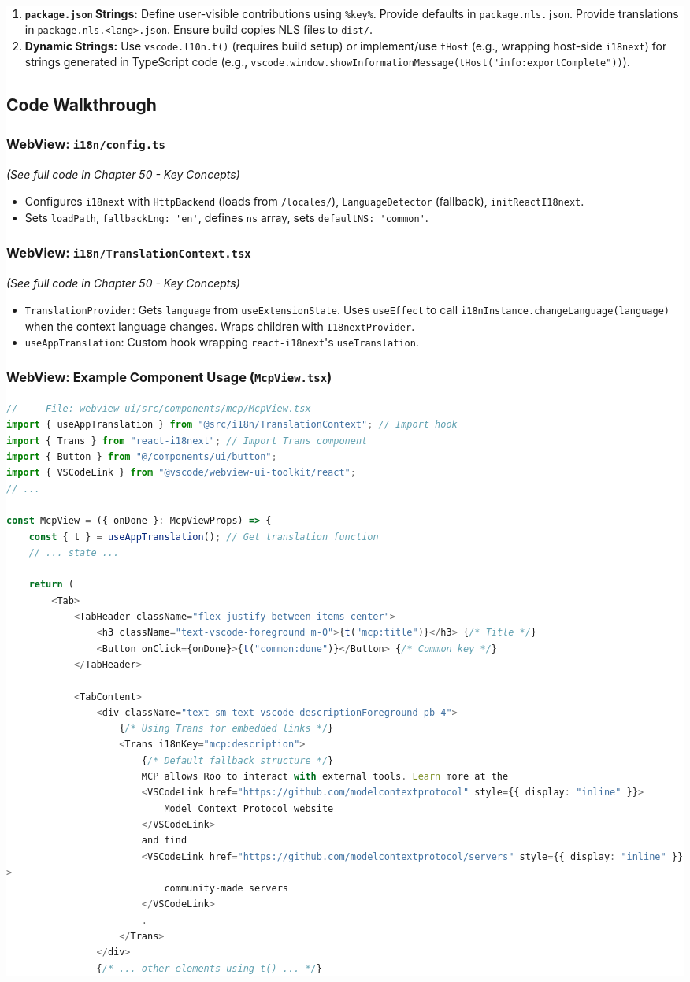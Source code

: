 1.  **`package.json` Strings:** Define user-visible contributions using `%key%`. Provide defaults in `package.nls.json`. Provide translations in `package.nls.<lang>.json`. Ensure build copies NLS files to `dist/`.
2.  **Dynamic Strings:** Use `vscode.l10n.t()` (requires build setup) or implement/use `tHost` (e.g., wrapping host-side `i18next`) for strings generated in TypeScript code (e.g., `vscode.window.showInformationMessage(tHost("info:exportComplete"))`).

## Code Walkthrough

### WebView: `i18n/config.ts`

*(See full code in Chapter 50 - Key Concepts)*
*   Configures `i18next` with `HttpBackend` (loads from `/locales/`), `LanguageDetector` (fallback), `initReactI18next`.
*   Sets `loadPath`, `fallbackLng: 'en'`, defines `ns` array, sets `defaultNS: 'common'`.

### WebView: `i18n/TranslationContext.tsx`

*(See full code in Chapter 50 - Key Concepts)*
*   `TranslationProvider`: Gets `language` from `useExtensionState`. Uses `useEffect` to call `i18nInstance.changeLanguage(language)` when the context language changes. Wraps children with `I18nextProvider`.
*   `useAppTranslation`: Custom hook wrapping `react-i18next`'s `useTranslation`.

### WebView: Example Component Usage (`McpView.tsx`)

```typescript
// --- File: webview-ui/src/components/mcp/McpView.tsx ---
import { useAppTranslation } from "@src/i18n/TranslationContext"; // Import hook
import { Trans } from "react-i18next"; // Import Trans component
import { Button } from "@/components/ui/button";
import { VSCodeLink } from "@vscode/webview-ui-toolkit/react";
// ...

const McpView = ({ onDone }: McpViewProps) => {
	const { t } = useAppTranslation(); // Get translation function
    // ... state ...

	return (
		<Tab>
			<TabHeader className="flex justify-between items-center">
				<h3 className="text-vscode-foreground m-0">{t("mcp:title")}</h3> {/* Title */}
				<Button onClick={onDone}>{t("common:done")}</Button> {/* Common key */}
			</TabHeader>

			<TabContent>
				<div className="text-sm text-vscode-descriptionForeground pb-4">
                    {/* Using Trans for embedded links */}
					<Trans i18nKey="mcp:description">
                        {/* Default fallback structure */}
						MCP allows Roo to interact with external tools. Learn more at the
						<VSCodeLink href="https://github.com/modelcontextprotocol" style={{ display: "inline" }}>
							Model Context Protocol website
						</VSCodeLink>
						and find
						<VSCodeLink href="https://github.com/modelcontextprotocol/servers" style={{ display: "inline" }}>
							community-made servers
						</VSCodeLink>
						.
					</Trans>
				</div>
                {/* ... other elements using t() ... */}
```